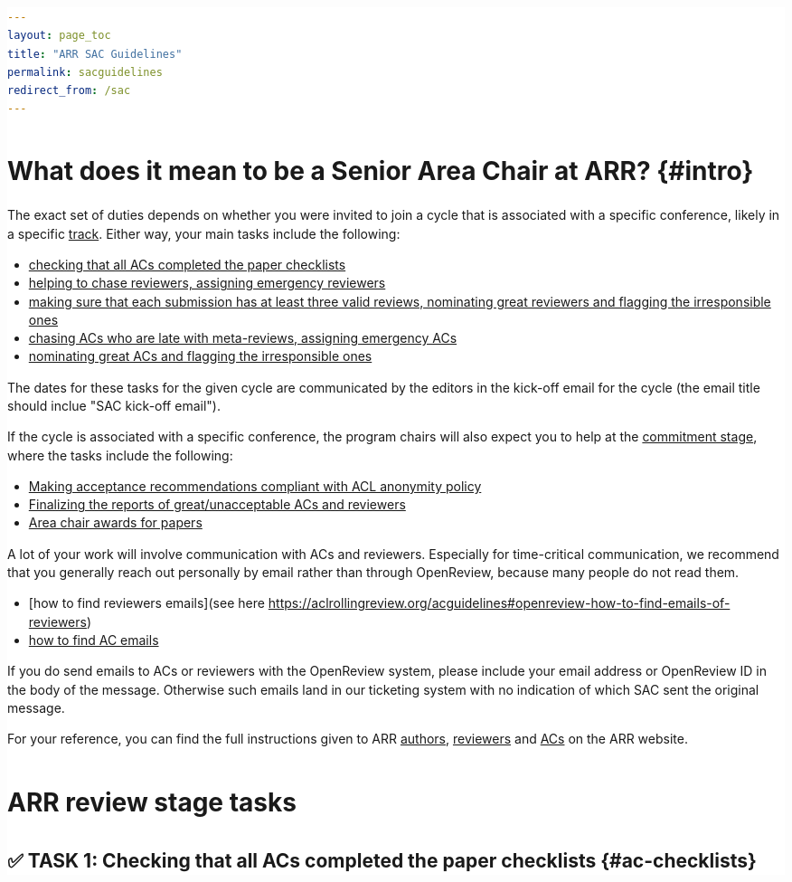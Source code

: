 ```yaml
---
layout: page_toc
title: "ARR SAC Guidelines"
permalink: sacguidelines
redirect_from: /sac
---
```


# What does it mean to be a Senior Area Chair at ARR? {#intro}

The exact set of duties depends on whether you were invited to join a cycle that is associated with a specific conference, likely in a specific [track](https://aclrollingreview.org/areas). Either way, your main tasks include the following:

- [checking that all ACs completed the paper checklists](#ac-checklists)
- [helping to chase reviewers, assigning emergency reviewers](#emergency-reviews)
- [making sure that each submission has at least three valid reviews, nominating great reviewers and flagging the irresponsible ones](#quality-check)
- [chasing ACs who are late with meta-reviews, assigning emergency ACs](#emergency-metareviews)
- [nominating great ACs and flagging the irresponsible ones](#metareview-quality-check)

The dates for these tasks for the given cycle are communicated by the editors in the kick-off email for the cycle (the email title should inclue "SAC kick-off email").

If the cycle is associated with a specific conference, the program chairs will also expect you to help at the [commitment stage](#commitment-stage), where the tasks include the following:

- [Making acceptance recommendations compliant with ACL anonymity policy](#acceptance-anonymity)
- [Finalizing the reports of great/unacceptable ACs and reviewers](#incentives)
- [Area chair awards for papers](#paper-awards)

A lot of your work will involve communication with ACs and reviewers. Especially for time-critical communication, we recommend that you generally reach out personally by email rather than through OpenReview, because many people do not read them. 

- [how to find reviewers emails](see here https://aclrollingreview.org/acguidelines#openreview-how-to-find-emails-of-reviewers)
- [how to find AC emails](#contact-ac)

If you do send emails to ACs or reviewers with the OpenReview system, please include your email address or OpenReview ID in the body of the message. Otherwise such emails land in our ticketing system with no indication of which SAC sent the original message.

For your reference, you can find the full instructions given to ARR [authors](https://aclrollingreview.org/authors), [reviewers](https://aclrollingreview.org/reviewerguidelines) and [ACs](https://aclrollingreview.org/acguidelines) on the ARR website.

# ARR review stage tasks



## ✅ TASK 1: Checking that all ACs completed the paper checklists {#ac-checklists}
